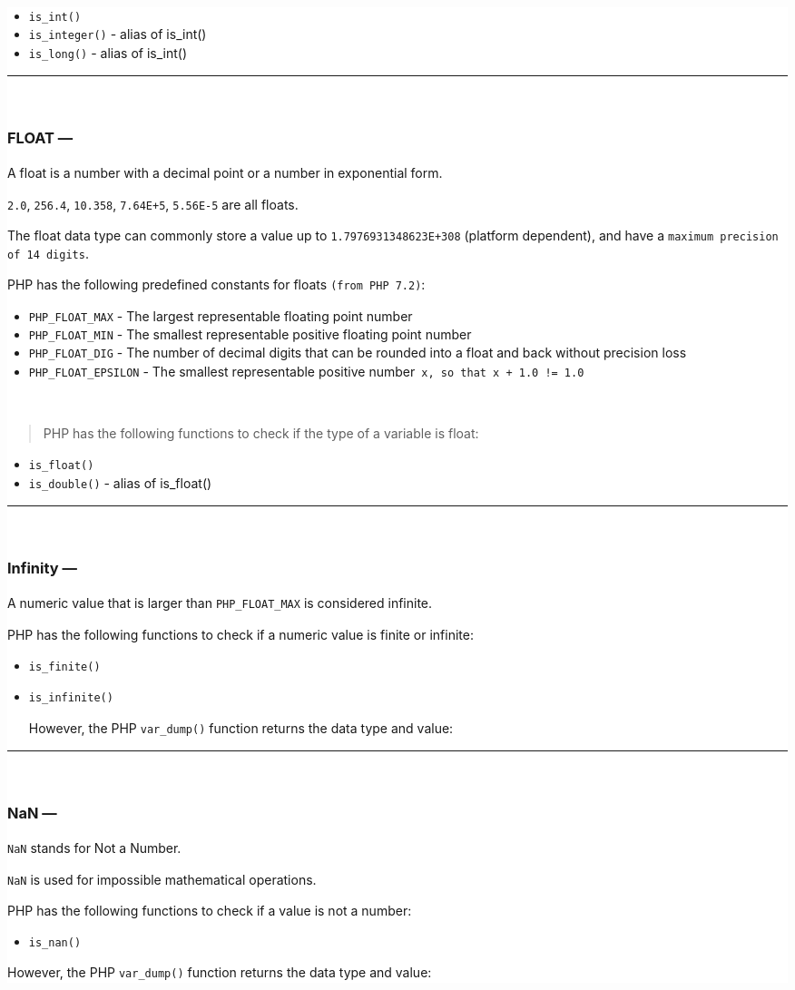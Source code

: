 - `is_int()`
- `is_integer()` - alias of is_int()
- `is_long()` - alias of is_int()

<hr/>
<br />

### FLOAT &mdash;

A float is a number with a decimal point or a number in exponential form.

`2.0`, `256.4`, `10.358`, `7.64E+5`, `5.56E-5` are all floats.

The float data type can commonly store a value up to `1.7976931348623E+308` (platform dependent), and have a `maximum precision of 14 digits`.

PHP has the following predefined constants for floats `(from PHP 7.2)`:

- `PHP_FLOAT_MAX` - The largest representable floating point number
- `PHP_FLOAT_MIN` - The smallest representable positive floating point number
- `PHP_FLOAT_DIG` - The number of decimal digits that can be rounded into a float and back without precision loss
- `PHP_FLOAT_EPSILON` - The smallest representable positive number` x, so that x + 1.0 != 1.0`

<br/>

> PHP has the following functions to check if the type of a variable is float:

- `is_float()`
- `is_double()` - alias of is_float()

<hr/>
<br />

### Infinity &mdash;

A numeric value that is larger than `PHP_FLOAT_MAX` is considered infinite.

PHP has the following functions to check if a numeric value is finite or infinite:

- `is_finite()`
- `is_infinite()`

  However, the PHP `var_dump()` function returns the data type and value:

<hr/>
<br/>

### NaN &mdash;

`NaN` stands for Not a Number.

`NaN` is used for impossible mathematical operations.

PHP has the following functions to check if a value is not a number:

- `is_nan()`

However, the PHP `var_dump()` function returns the data type and value:
